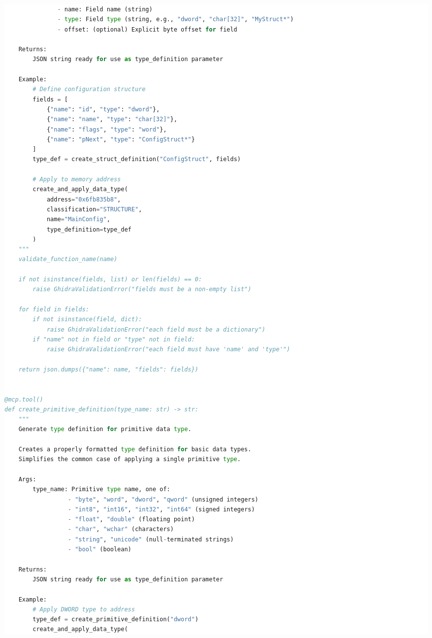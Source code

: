 ```python
               - name: Field name (string)
               - type: Field type (string, e.g., "dword", "char[32]", "MyStruct*")
               - offset: (optional) Explicit byte offset for field

    Returns:
        JSON string ready for use as type_definition parameter

    Example:
        # Define configuration structure
        fields = [
            {"name": "id", "type": "dword"},
            {"name": "name", "type": "char[32]"},
            {"name": "flags", "type": "word"},
            {"name": "pNext", "type": "ConfigStruct*"}
        ]
        type_def = create_struct_definition("ConfigStruct", fields)

        # Apply to memory address
        create_and_apply_data_type(
            address="0x6fb835b8",
            classification="STRUCTURE",
            name="MainConfig",
            type_definition=type_def
        )
    """
    validate_function_name(name)

    if not isinstance(fields, list) or len(fields) == 0:
        raise GhidraValidationError("fields must be a non-empty list")

    for field in fields:
        if not isinstance(field, dict):
            raise GhidraValidationError("each field must be a dictionary")
        if "name" not in field or "type" not in field:
            raise GhidraValidationError("each field must have 'name' and 'type'")

    return json.dumps({"name": name, "fields": fields})


@mcp.tool()
def create_primitive_definition(type_name: str) -> str:
    """
    Generate type definition for primitive data type.

    Creates a properly formatted type definition for basic data types.
    Simplifies the common case of applying a single primitive type.

    Args:
        type_name: Primitive type name, one of:
                  - "byte", "word", "dword", "qword" (unsigned integers)
                  - "int8", "int16", "int32", "int64" (signed integers)
                  - "float", "double" (floating point)
                  - "char", "wchar" (characters)
                  - "string", "unicode" (null-terminated strings)
                  - "bool" (boolean)

    Returns:
        JSON string ready for use as type_definition parameter

    Example:
        # Apply DWORD type to address
        type_def = create_primitive_definition("dword")
        create_and_apply_data_type(
```